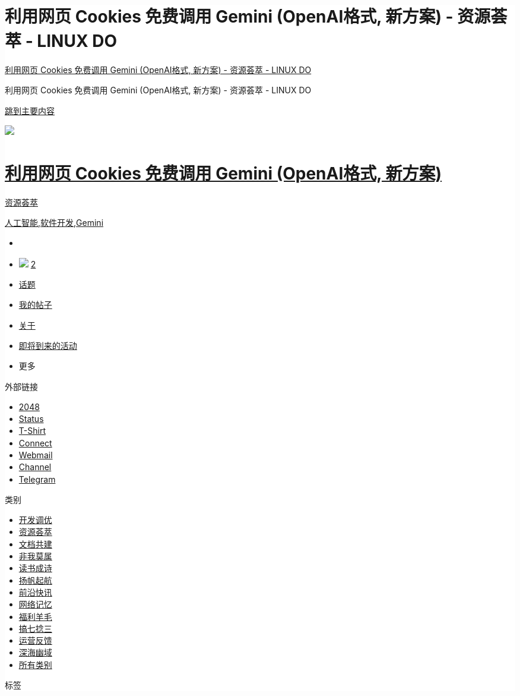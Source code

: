 # 利用网页 Cookies 免费调用 Gemini (OpenAI格式, 新方案) - 资源荟萃 - LINUX DO
[利用网页 Cookies 免费调用 Gemini (OpenAI格式, 新方案) - 资源荟萃 - LINUX DO](https://linux.do/t/topic/750057) 

  利用网页 Cookies 免费调用 Gemini (OpenAI格式, 新方案) - 资源荟萃 - LINUX DO                                                

[跳到主要内容](#main-container)

 [![](https://linux.do/uploads/default/original/3X/9/d/9dd49731091ce8656e94433a26a3ef36062b3994.png)](/) 

[利用网页 Cookies 免费调用 Gemini (OpenAI格式, 新方案)](/t/topic/750057)
===========================================================

[资源荟萃](/c/resource/14)

[人工智能](/tag/人工智能),[软件开发](/tag/软件开发),[Gemini](/tag/gemini)

*   ​

*    ![](https://linux.do/letter_avatar/niyan2025/96/5_d44a9b381edc88181525e3c8350177ca.png)
       [ 2 ](# "2 个未读通知") 

*   [话题](/latest "所有话题")
*   [我的帖子](/u/niyan2025/activity/drafts "我的未发布草稿")
*   [关于](/about "关于此网站的更多详细信息")
*   [即将到来的活动](/upcoming-events "即将到来的活动")
*   更多

外部链接

*   [2048](https://2048.linux.do)
*   [Status](https://status.linux.do)
*   [T-Shirt](https://shanwaiyoushan.taobao.com)
*   [Connect](https://connect.linux.do)
*   [Webmail](https://webmail.linux.do)
*   [Channel](https://t.me/linux_do_channel)
*   [Telegram](https://t.me/ja_netfilter_group)

类别

*   [开发调优](/c/develop/4 "此版块包含开发、测试、调试、部署、优化、安全等方面的内容")
*   [资源荟萃](/c/resource/14 "包括软件分享、开源仓库、视频课程、书籍等分享")
*   [文档共建](/c/wiki/42 "佬友化身翰林学士，一起来编书了。")
*   [非我莫属](/c/job/27 "学成文武艺，货与帝王家。招聘/求职分类，只能发此类信息。")
*   [读书成诗](/c/reading/32 "跟着佬友们一起在论坛读完一本书是什么体验？")
*   [扬帆起航](/c/startup/46 "扬帆起航，目标是星辰大海！")
*   [前沿快讯](/c/news/34 "前沿快讯，不出门能知天下事。")
*   [网络记忆](/c/feeds/92 "网络是有记忆的，确信！")
*   [福利羊毛](/c/welfare/36 "正经人谁花那个钱啊～ 此版块供羊毛、抽奖等福利使用。")
*   [搞七捻三](/c/gossip/11 "闲聊吹水的板块。不得讨论政治、色情等违规内容。")
*   [运营反馈](/c/feedback/2 "有关此站点、其组织、运作方式以及如何改进的讨论。")
*   [深海幽域](/c/muted/45 "冰山下的深海。帖子不会上信息流、不会被论坛搜索。")
*   [所有类别](/categories)

标签
